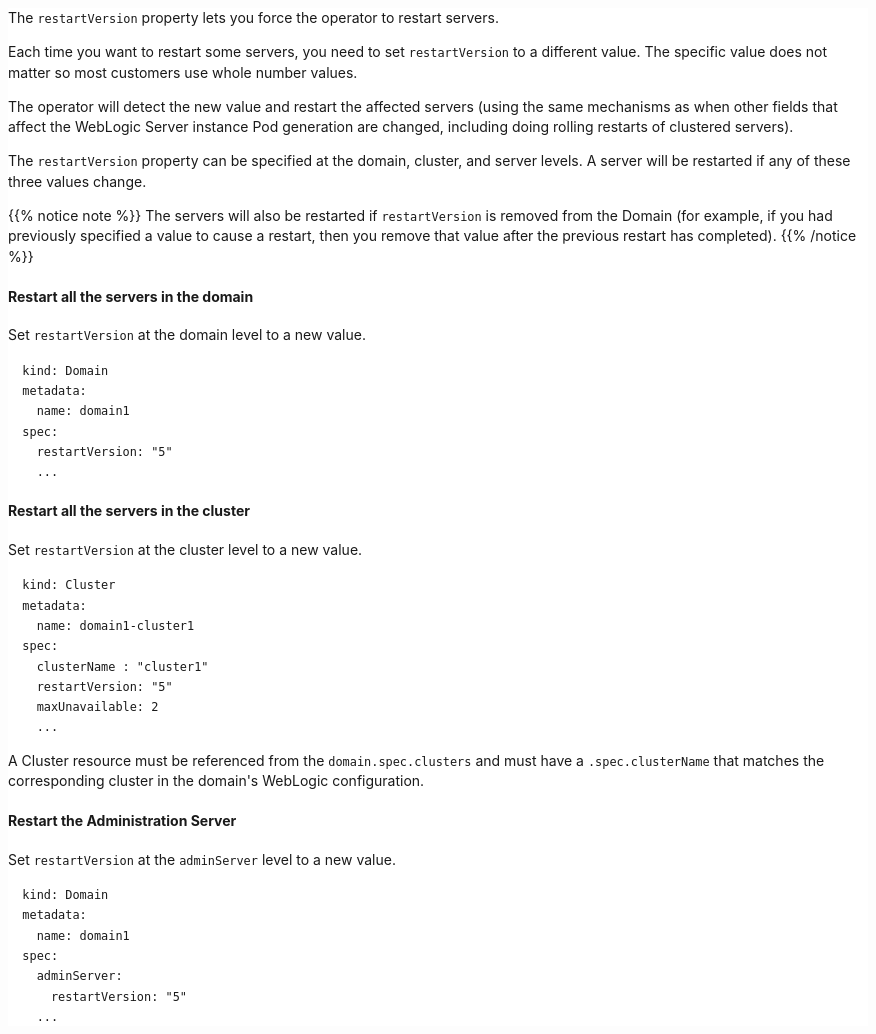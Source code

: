 The `restartVersion` property lets you force the operator to restart servers.

Each time you want to restart some servers, you need to set `restartVersion` to a different value. The specific value does not matter so most customers use whole number values.

The operator will detect the new value and restart the affected servers (using the same mechanisms as when other fields that affect the WebLogic Server instance Pod generation are changed, including doing rolling restarts of clustered servers).

The `restartVersion` property can be specified at the domain, cluster, and server levels.  A server will be restarted if any of these three values change.

{{% notice note %}}
The servers will also be restarted if `restartVersion` is removed from the Domain (for example, if you had previously specified a value to cause a restart, then you remove that value after the previous restart has completed).
{{% /notice %}}


#### Restart all the servers in the domain

Set `restartVersion` at the domain level to a new value.

```
  kind: Domain
  metadata:
    name: domain1
  spec:
    restartVersion: "5"
    ...
```

#### Restart all the servers in the cluster

Set `restartVersion` at the cluster level to a new value.

```
  kind: Cluster
  metadata:
    name: domain1-cluster1
  spec:
    clusterName : "cluster1"
    restartVersion: "5"
    maxUnavailable: 2
    ...
```

A Cluster resource must be referenced from the `domain.spec.clusters` and must have a `.spec.clusterName`
that matches the corresponding cluster in the domain's WebLogic configuration.

#### Restart the Administration Server

Set `restartVersion` at the `adminServer` level to a new value.

```
  kind: Domain
  metadata:
    name: domain1
  spec:
    adminServer:
      restartVersion: "5"
    ...
```
